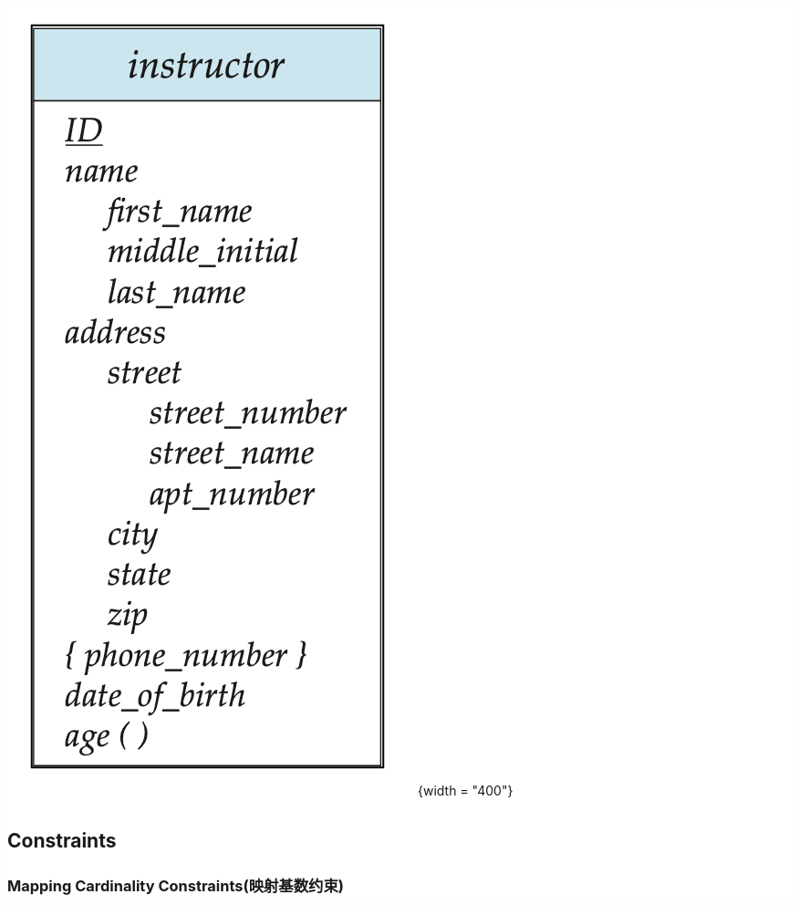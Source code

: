 ![](./figure/ch6/composite_attr2.png){width = "400"}
</figure>

## **Constraints**

### **Mapping Cardinality Constraints(映射基数约束)**
